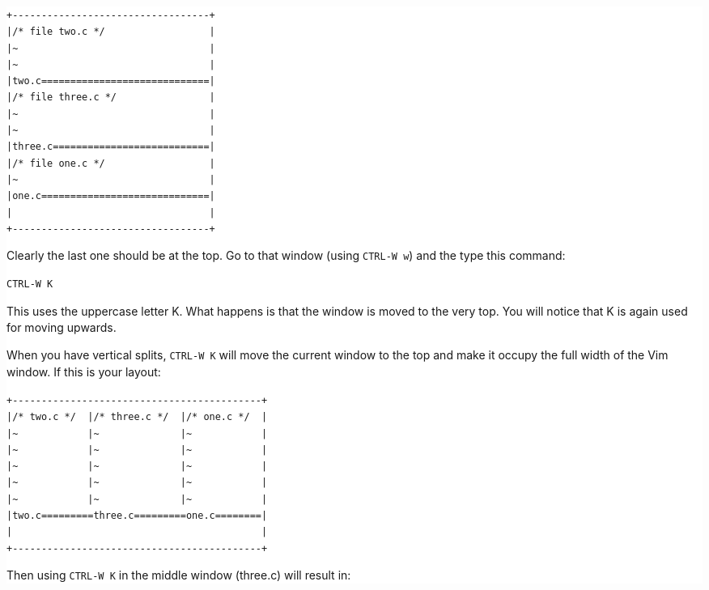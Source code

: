     +----------------------------------+
    |/* file two.c */                  |
    |~                                 |
    |~                                 |
    |two.c=============================|
    |/* file three.c */                |
    |~                                 |
    |~                                 |
    |three.c===========================|
    |/* file one.c */                  |
    |~                                 |
    |one.c=============================|
    |                                  |
    +----------------------------------+

Clearly the last one should be at the top.  Go to that window (using
`CTRL-W w`) and the type this command:

    CTRL-W K

This uses the uppercase letter K.  What happens is that the window is
moved to the very top.  You will notice that K is again used for moving
upwards.

When you have vertical splits, `CTRL-W K` will move the current window
to the top and make it occupy the full width of the Vim window.  If this
is your layout:

    +-------------------------------------------+
    |/* two.c */  |/* three.c */  |/* one.c */  |
    |~            |~              |~            |
    |~            |~              |~            |
    |~            |~              |~            |
    |~            |~              |~            |
    |~            |~              |~            |
    |two.c=========three.c=========one.c========|
    |                                           |
    +-------------------------------------------+

Then using `CTRL-W K` in the middle window (three.c) will result in:
